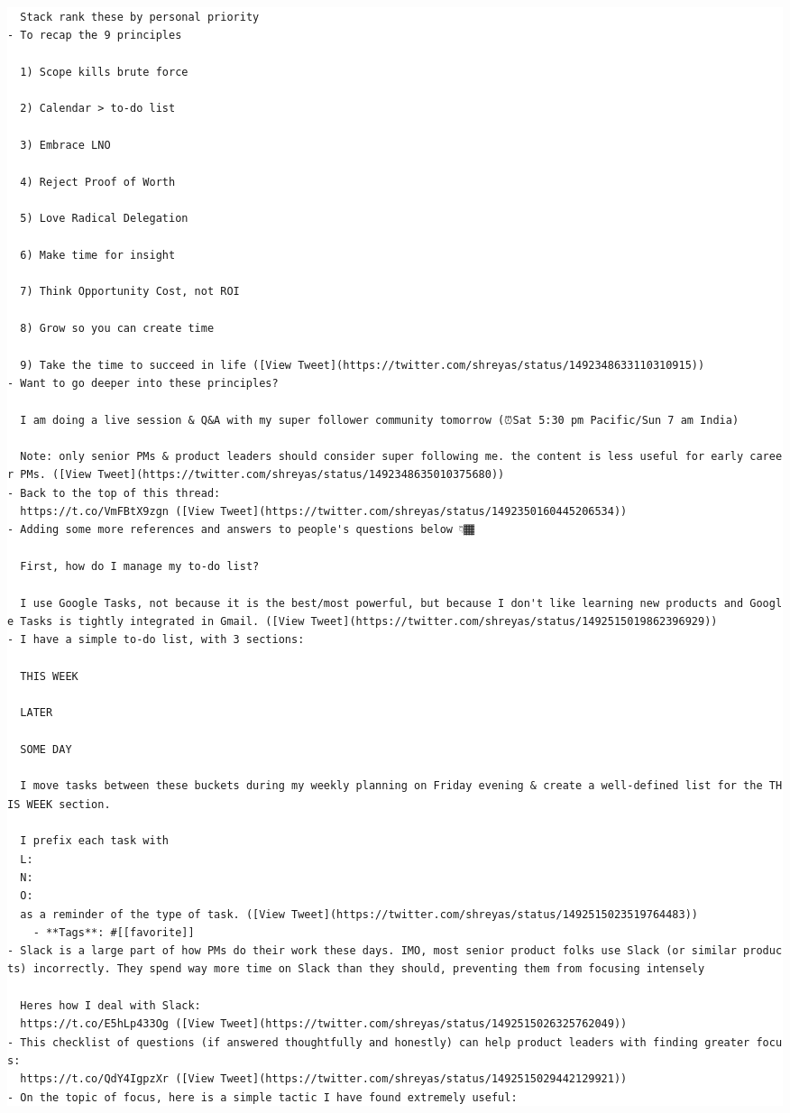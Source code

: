 	  Stack rank these by personal priority
	- To recap the 9 principles
	  
	  1) Scope kills brute force
	  
	  2) Calendar > to-do list
	  
	  3) Embrace LNO
	  
	  4) Reject Proof of Worth
	  
	  5) Love Radical Delegation
	  
	  6) Make time for insight
	  
	  7) Think Opportunity Cost, not ROI
	  
	  8) Grow so you can create time
	  
	  9) Take the time to succeed in life ([View Tweet](https://twitter.com/shreyas/status/1492348633110310915))
	- Want to go deeper into these principles?
	  
	  I am doing a live session & Q&A with my super follower community tomorrow (⏰Sat 5:30 pm Pacific/Sun 7 am India)
	  
	  Note: only senior PMs & product leaders should consider super following me. the content is less useful for early career PMs. ([View Tweet](https://twitter.com/shreyas/status/1492348635010375680))
	- Back to the top of this thread:
	  https://t.co/VmFBtX9zgn ([View Tweet](https://twitter.com/shreyas/status/1492350160445206534))
	- Adding some more references and answers to people's questions below 👇🏾
	  
	  First, how do I manage my to-do list?
	  
	  I use Google Tasks, not because it is the best/most powerful, but because I don't like learning new products and Google Tasks is tightly integrated in Gmail. ([View Tweet](https://twitter.com/shreyas/status/1492515019862396929))
	- I have a simple to-do list, with 3 sections:
	  
	  THIS WEEK
	  
	  LATER
	  
	  SOME DAY
	  
	  I move tasks between these buckets during my weekly planning on Friday evening & create a well-defined list for the THIS WEEK section.
	  
	  I prefix each task with
	  L:
	  N:
	  O:
	  as a reminder of the type of task. ([View Tweet](https://twitter.com/shreyas/status/1492515023519764483))
		- **Tags**: #[[favorite]]
	- Slack is a large part of how PMs do their work these days. IMO, most senior product folks use Slack (or similar products) incorrectly. They spend way more time on Slack than they should, preventing them from focusing intensely
	  
	  Heres how I deal with Slack:
	  https://t.co/E5hLp433Og ([View Tweet](https://twitter.com/shreyas/status/1492515026325762049))
	- This checklist of questions (if answered thoughtfully and honestly) can help product leaders with finding greater focus:
	  https://t.co/QdY4IgpzXr ([View Tweet](https://twitter.com/shreyas/status/1492515029442129921))
	- On the topic of focus, here is a simple tactic I have found extremely useful:
	  